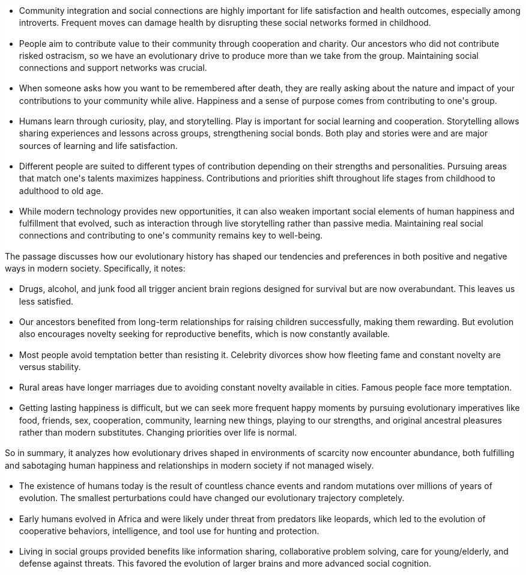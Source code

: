 - Community integration and social connections are highly important for life satisfaction and health outcomes, especially among introverts. Frequent moves can damage health by disrupting these social networks formed in childhood. 

- People aim to contribute value to their community through cooperation and charity. Our ancestors who did not contribute risked ostracism, so we have an evolutionary drive to produce more than we take from the group. Maintaining social connections and support networks was crucial.

- When someone asks how you want to be remembered after death, they are really asking about the nature and impact of your contributions to your community while alive. Happiness and a sense of purpose comes from contributing to one's group. 

- Humans learn through curiosity, play, and storytelling. Play is important for social learning and cooperation. Storytelling allows sharing experiences and lessons across groups, strengthening social bonds. Both play and stories were and are major sources of learning and life satisfaction. 

- Different people are suited to different types of contribution depending on their strengths and personalities. Pursuing areas that match one's talents maximizes happiness. Contributions and priorities shift throughout life stages from childhood to adulthood to old age. 

- While modern technology provides new opportunities, it can also weaken important social elements of human happiness and fulfillment that evolved, such as interaction through live storytelling rather than passive media. Maintaining real social connections and contributing to one's community remains key to well-being.

The passage discusses how our evolutionary history has shaped our tendencies and preferences in both positive and negative ways in modern society. Specifically, it notes:

- Drugs, alcohol, and junk food all trigger ancient brain regions designed for survival but are now overabundant. This leaves us less satisfied. 

- Our ancestors benefited from long-term relationships for raising children successfully, making them rewarding. But evolution also encourages novelty seeking for reproductive benefits, which is now constantly available. 

- Most people avoid temptation better than resisting it. Celebrity divorces show how fleeting fame and constant novelty are versus stability. 

- Rural areas have longer marriages due to avoiding constant novelty available in cities. Famous people face more temptation.

- Getting lasting happiness is difficult, but we can seek more frequent happy moments by pursuing evolutionary imperatives like food, friends, sex, cooperation, community, learning new things, playing to our strengths, and original ancestral pleasures rather than modern substitutes. Changing priorities over life is normal.

So in summary, it analyzes how evolutionary drives shaped in environments of scarcity now encounter abundance, both fulfilling and sabotaging human happiness and relationships in modern society if not managed wisely.

- The existence of humans today is the result of countless chance events and random mutations over millions of years of evolution. The smallest perturbations could have changed our evolutionary trajectory completely. 

- Early humans evolved in Africa and were likely under threat from predators like leopards, which led to the evolution of cooperative behaviors, intelligence, and tool use for hunting and protection. 

- Living in social groups provided benefits like information sharing, collaborative problem solving, care for young/elderly, and defense against threats. This favored the evolution of larger brains and more advanced social cognition. 
